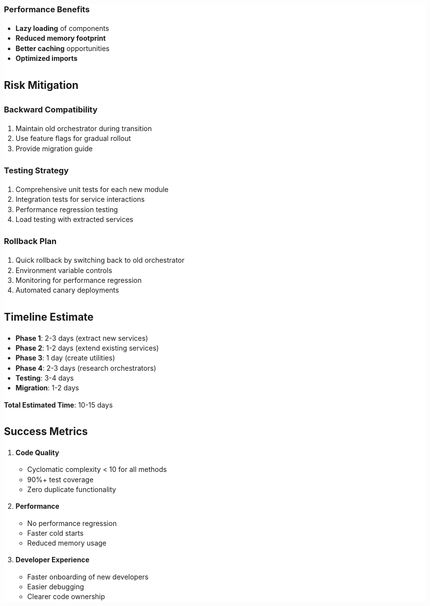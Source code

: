 ### Performance Benefits
- **Lazy loading** of components
- **Reduced memory footprint**
- **Better caching** opportunities
- **Optimized imports**

## Risk Mitigation

### Backward Compatibility
1. Maintain old orchestrator during transition
2. Use feature flags for gradual rollout
3. Provide migration guide

### Testing Strategy
1. Comprehensive unit tests for each new module
2. Integration tests for service interactions
3. Performance regression testing
4. Load testing with extracted services

### Rollback Plan
1. Quick rollback by switching back to old orchestrator
2. Environment variable controls
3. Monitoring for performance regression
4. Automated canary deployments

## Timeline Estimate

- **Phase 1**: 2-3 days (extract new services)
- **Phase 2**: 1-2 days (extend existing services)
- **Phase 3**: 1 day (create utilities)
- **Phase 4**: 2-3 days (research orchestrators)
- **Testing**: 3-4 days
- **Migration**: 1-2 days

**Total Estimated Time**: 10-15 days

## Success Metrics

1. **Code Quality**
   - Cyclomatic complexity < 10 for all methods
   - 90%+ test coverage
   - Zero duplicate functionality

2. **Performance**
   - No performance regression
   - Faster cold starts
   - Reduced memory usage

3. **Developer Experience**
   - Faster onboarding of new developers
   - Easier debugging
   - Clearer code ownership

